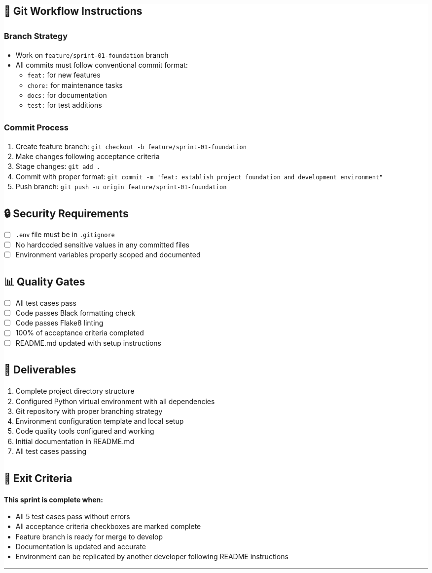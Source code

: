 ## 📝 Git Workflow Instructions

### Branch Strategy
- Work on `feature/sprint-01-foundation` branch
- All commits must follow conventional commit format:
  - `feat:` for new features
  - `chore:` for maintenance tasks
  - `docs:` for documentation
  - `test:` for test additions

### Commit Process
1. Create feature branch: `git checkout -b feature/sprint-01-foundation`
2. Make changes following acceptance criteria
3. Stage changes: `git add .`
4. Commit with proper format: `git commit -m "feat: establish project foundation and development environment"`
5. Push branch: `git push -u origin feature/sprint-01-foundation`

## 🔒 Security Requirements
- [ ] `.env` file must be in `.gitignore`
- [ ] No hardcoded sensitive values in any committed files
- [ ] Environment variables properly scoped and documented

## 📊 Quality Gates
- [ ] All test cases pass
- [ ] Code passes Black formatting check
- [ ] Code passes Flake8 linting
- [ ] 100% of acceptance criteria completed
- [ ] README.md updated with setup instructions

## 🎁 Deliverables
1. Complete project directory structure
2. Configured Python virtual environment with all dependencies
3. Git repository with proper branching strategy
4. Environment configuration template and local setup
5. Code quality tools configured and working
6. Initial documentation in README.md
7. All test cases passing

## 🚫 Exit Criteria
**This sprint is complete when:**
- All 5 test cases pass without errors
- All acceptance criteria checkboxes are marked complete
- Feature branch is ready for merge to develop
- Documentation is updated and accurate
- Environment can be replicated by another developer following README instructions

---